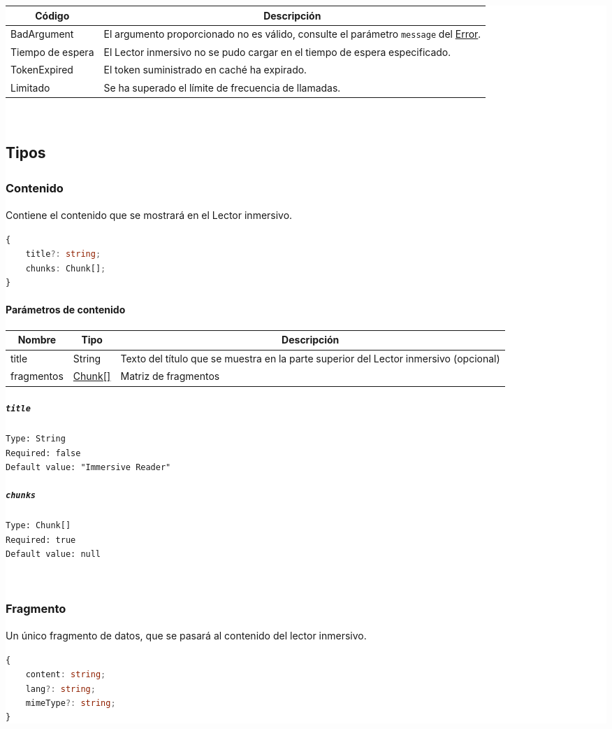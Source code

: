 | Código | Descripción |
| ---- | ----------- |
| BadArgument | El argumento proporcionado no es válido, consulte el parámetro `message` del [Error](#error). |
| Tiempo de espera | El Lector inmersivo no se pudo cargar en el tiempo de espera especificado. |
| TokenExpired | El token suministrado en caché ha expirado. |
| Limitado | Se ha superado el límite de frecuencia de llamadas. |

<br>

## <a name="types"></a>Tipos

### <a name="content"></a>Contenido

Contiene el contenido que se mostrará en el Lector inmersivo.

```typescript
{
    title?: string;
    chunks: Chunk[];
}
```

#### <a name="content-parameters"></a>Parámetros de contenido

| Nombre | Tipo | Descripción |
| ---- | ---- |------------ |
| title | String | Texto del título que se muestra en la parte superior del Lector inmersivo (opcional) |
| fragmentos | [Chunk[]](#chunk) | Matriz de fragmentos |

##### `title`
```Parameters
Type: String
Required: false
Default value: "Immersive Reader" 
```

##### `chunks`
```Parameters
Type: Chunk[]
Required: true
Default value: null 
```

<br>

### <a name="chunk"></a>Fragmento

Un único fragmento de datos, que se pasará al contenido del lector inmersivo.

```typescript
{
    content: string;
    lang?: string;
    mimeType?: string;
}
```
